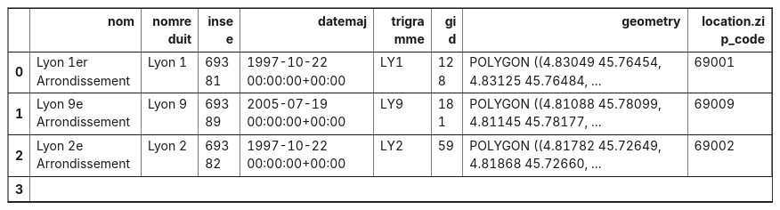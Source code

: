 <div>
<style scoped>
    .dataframe tbody tr th:only-of-type {
        vertical-align: middle;
    }

    .dataframe tbody tr th {
        vertical-align: top;
    }

    .dataframe thead th {
        text-align: right;
    }
</style>
<table border="1" class="dataframe">
  <thead>
    <tr style="text-align: right;">
      <th></th>
      <th>nom</th>
      <th>nomreduit</th>
      <th>insee</th>
      <th>datemaj</th>
      <th>trigramme</th>
      <th>gid</th>
      <th>geometry</th>
      <th>location.zip_code</th>
    </tr>
  </thead>
  <tbody>
    <tr>
      <th>0</th>
      <td>Lyon 1er Arrondissement</td>
      <td>Lyon 1</td>
      <td>69381</td>
      <td>1997-10-22 00:00:00+00:00</td>
      <td>LY1</td>
      <td>128</td>
      <td>POLYGON ((4.83049 45.76454, 4.83125 45.76484, ...</td>
      <td>69001</td>
    </tr>
    <tr>
      <th>1</th>
      <td>Lyon 9e Arrondissement</td>
      <td>Lyon 9</td>
      <td>69389</td>
      <td>2005-07-19 00:00:00+00:00</td>
      <td>LY9</td>
      <td>181</td>
      <td>POLYGON ((4.81088 45.78099, 4.81145 45.78177, ...</td>
      <td>69009</td>
    </tr>
    <tr>
      <th>2</th>
      <td>Lyon 2e Arrondissement</td>
      <td>Lyon 2</td>
      <td>69382</td>
      <td>1997-10-22 00:00:00+00:00</td>
      <td>LY2</td>
      <td>59</td>
      <td>POLYGON ((4.81782 45.72649, 4.81868 45.72660, ...</td>
      <td>69002</td>
    </tr>
    <tr>
      <th>3</th>